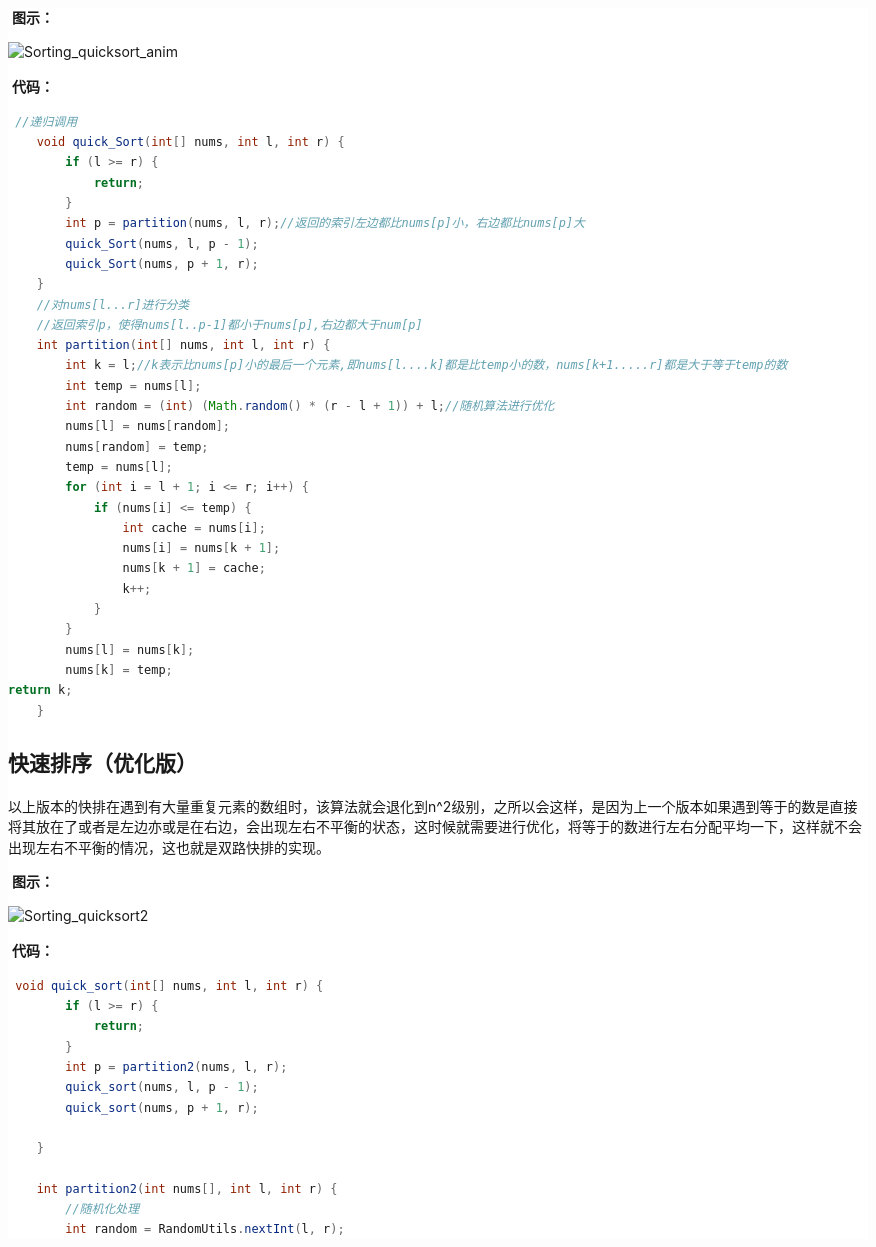 ​	**图示：**


![Sorting_quicksort_anim](D:\Note\pictures\Sort\Sorting_quicksort_anim.gif)

​	**代码：**

``` java
 //递归调用
    void quick_Sort(int[] nums, int l, int r) {
        if (l >= r) {
            return;
        }
        int p = partition(nums, l, r);//返回的索引左边都比nums[p]小，右边都比nums[p]大
        quick_Sort(nums, l, p - 1);
        quick_Sort(nums, p + 1, r);
    }
    //对nums[l...r]进行分类
    //返回索引p，使得nums[l..p-1]都小于nums[p],右边都大于num[p]
    int partition(int[] nums, int l, int r) {
        int k = l;//k表示比nums[p]小的最后一个元素,即nums[l....k]都是比temp小的数，nums[k+1.....r]都是大于等于temp的数
        int temp = nums[l];
        int random = (int) (Math.random() * (r - l + 1)) + l;//随机算法进行优化
        nums[l] = nums[random];
        nums[random] = temp;
        temp = nums[l];
        for (int i = l + 1; i <= r; i++) {
            if (nums[i] <= temp) {
                int cache = nums[i];
                nums[i] = nums[k + 1];
                nums[k + 1] = cache;
                k++;
            }
        }
        nums[l] = nums[k];
        nums[k] = temp;
return k;
    }
```



## 快速排序（优化版）

​	以上版本的快排在遇到有大量重复元素的数组时，该算法就会退化到n^2级别，之所以会这样，是因为上一个版本如果遇到等于的数是直接将其放在了或者是左边亦或是在右边，会出现左右不平衡的状态，这时候就需要进行优化，将等于的数进行左右分配平均一下，这样就不会出现左右不平衡的情况，这也就是双路快排的实现。

​	**图示：**

![Sorting_quicksort2](D:\Note\pictures\Sort\Sorting_quicksort2.png)

​	**代码：**

``` java
 void quick_sort(int[] nums, int l, int r) {
        if (l >= r) {
            return;
        }
        int p = partition2(nums, l, r);
        quick_sort(nums, l, p - 1);
        quick_sort(nums, p + 1, r);

    }

    int partition2(int nums[], int l, int r) {
        //随机化处理
        int random = RandomUtils.nextInt(l, r);
```